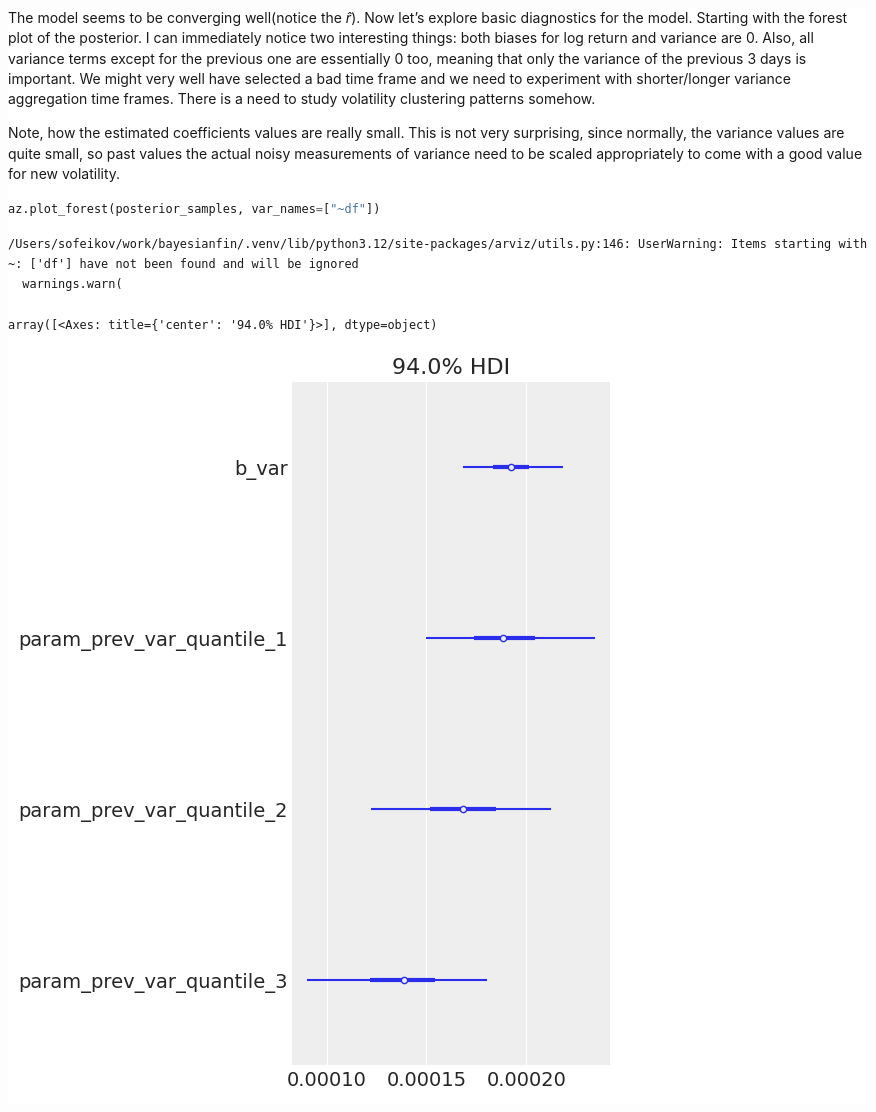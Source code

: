 The model seems to be converging well(notice the *r̂*). Now let’s explore
basic diagnostics for the model. Starting with the forest plot of the
posterior. I can immediately notice two interesting things: both biases
for log return and variance are 0. Also, all variance terms except for
the previous one are essentially 0 too, meaning that only the variance
of the previous 3 days is important. We might very well have selected a
bad time frame and we need to experiment with shorter/longer variance
aggregation time frames. There is a need to study volatility clustering
patterns somehow.

Note, how the estimated coefficients values are really small. This is
not very surprising, since normally, the variance values are quite
small, so past values the actual noisy measurements of variance need to
be scaled appropriately to come with a good value for new volatility.

``` python
az.plot_forest(posterior_samples, var_names=["~df"])
```

    /Users/sofeikov/work/bayesianfin/.venv/lib/python3.12/site-packages/arviz/utils.py:146: UserWarning: Items starting with ~: ['df'] have not been found and will be ignored
      warnings.warn(

    array([<Axes: title={'center': '94.0% HDI'}>], dtype=object)

![](01_garch_like_modelling_files/figure-commonmark/cell-11-output-3.png)
